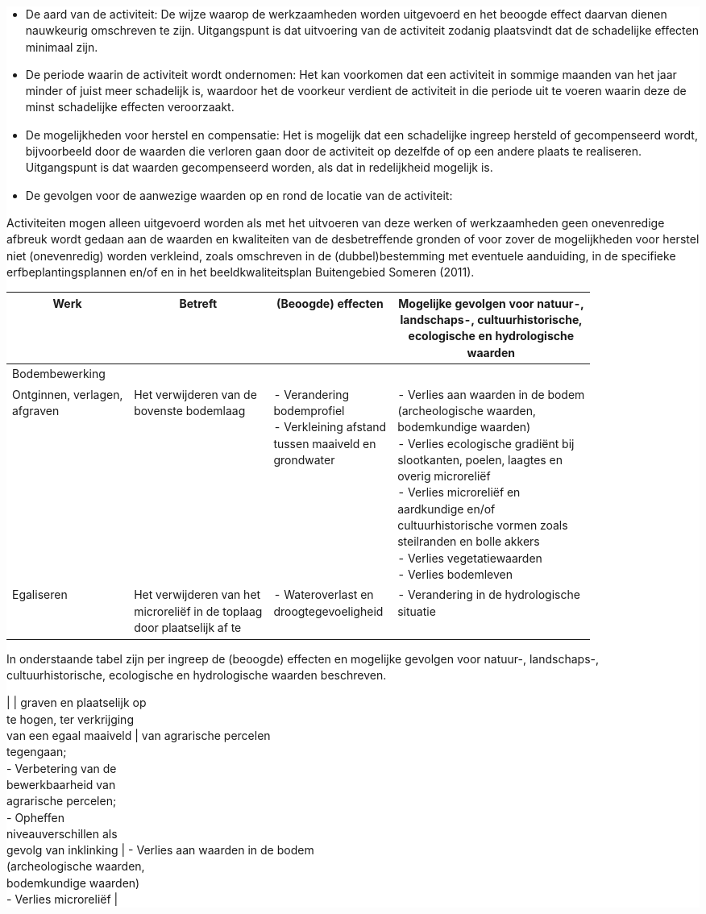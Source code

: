 - De aard van de activiteit:
De wijze waarop de werkzaamheden worden uitgevoerd en het beoogde effect daarvan dienen nauwkeurig omschreven te zijn. Uitgangspunt is dat uitvoering van de activiteit zodanig plaatsvindt dat de schadelijke effecten minimaal zijn.

- De periode waarin de activiteit wordt ondernomen: Het kan voorkomen dat een activiteit in sommige maanden van het jaar minder of juist meer schadelijk is, waardoor het de voorkeur verdient de activiteit in die periode uit te voeren waarin deze de minst schadelijke effecten veroorzaakt.
- De mogelijkheden voor herstel en compensatie: Het is mogelijk dat een schadelijke ingreep hersteld of gecompenseerd wordt, bijvoorbeeld door de waarden die verloren gaan door de activiteit op dezelfde of op een andere plaats te realiseren. Uitgangspunt is dat waarden gecompenseerd worden, als dat in redelijkheid mogelijk is.
- De gevolgen voor de aanwezige waarden op en rond de locatie van de activiteit:

Activiteiten mogen alleen uitgevoerd worden als met het uitvoeren van deze werken of werkzaamheden geen onevenredige afbreuk wordt gedaan aan de waarden en kwaliteiten van de desbetreffende gronden of voor zover de mogelijkheden voor herstel niet (onevenredig) worden verkleind, zoals omschreven in de (dubbel)bestemming met eventuele aanduiding, in de specifieke erfbeplantingsplannen en/of en in het beeldkwaliteitsplan Buitengebied Someren (2011).

| Werk                             | Betreft                                                                        | (Beoogde) effecten                                                                         | Mogelijke gevolgen voor natuur-,<br>landschaps-, cultuurhistorische,<br>ecologische en hydrologische<br>waarden                                                                                                                                                                                                                                                |
|----------------------------------|--------------------------------------------------------------------------------|--------------------------------------------------------------------------------------------|----------------------------------------------------------------------------------------------------------------------------------------------------------------------------------------------------------------------------------------------------------------------------------------------------------------------------------------------------------------|
| Bodembewerking                   |                                                                                |                                                                                            |                                                                                                                                                                                                                                                                                                                                                                |
| Ontginnen, verlagen,<br>afgraven | Het verwijderen van de<br>bovenste bodemlaag                                   | - Verandering<br>bodemprofiel<br>- Verkleining afstand<br>tussen maaiveld en<br>grondwater | - Verlies aan waarden in de bodem<br>(archeologische waarden,<br>bodemkundige waarden)<br>- Verlies ecologische gradiënt bij<br>slootkanten, poelen, laagtes en<br>overig microreliëf<br>- Verlies microreliëf en<br>aardkundige en/of<br>cultuurhistorische vormen zoals<br>steilranden en bolle akkers<br>- Verlies vegetatiewaarden<br>- Verlies bodemleven |
| Egaliseren                       | Het verwijderen van het<br>microreliëf in de toplaag<br>door plaatselijk af te | - Wateroverlast en<br>droogtegevoeligheid                                                  | - Verandering in de hydrologische<br>situatie                                                                                                                                                                                                                                                                                                                  |

In onderstaande tabel zijn per ingreep de (beoogde) effecten en mogelijke gevolgen voor natuur-, landschaps-, cultuurhistorische, ecologische en hydrologische waarden beschreven.

|                                                                               | graven en plaatselijk op<br>te hogen, ter verkrijging<br>van een egaal maaiveld                                                                     | van agrarische percelen<br>tegengaan;<br>- Verbetering van de<br>bewerkbaarheid van<br>agrarische percelen;<br>- Opheffen<br>niveauverschillen als<br>gevolg van inklinking                | - Verlies aan waarden in de bodem<br>(archeologische waarden,<br>bodemkundige waarden)<br>- Verlies microreliëf                                                                                                                                                                                                                                                                                                                                           |